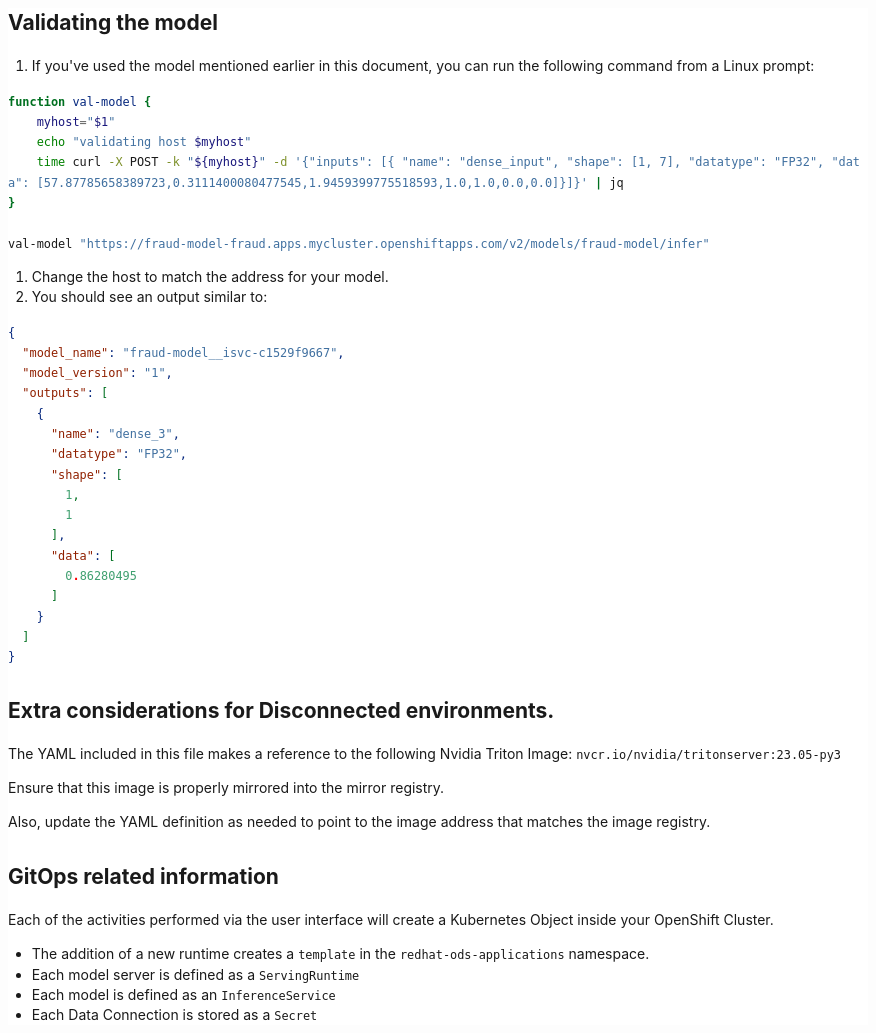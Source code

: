 ## Validating the model

1. If you've used the model mentioned earlier in this document, you can run the following command from a Linux prompt:
  ```bash
  function val-model {
      myhost="$1"
      echo "validating host $myhost"
      time curl -X POST -k "${myhost}" -d '{"inputs": [{ "name": "dense_input", "shape": [1, 7], "datatype": "FP32", "data": [57.87785658389723,0.3111400080477545,1.9459399775518593,1.0,1.0,0.0,0.0]}]}' | jq
  }

  val-model "https://fraud-model-fraud.apps.mycluster.openshiftapps.com/v2/models/fraud-model/infer"
  ```
1. Change the host to match the address for your model.
1. You should see an output similar to:
  ```json
  {
    "model_name": "fraud-model__isvc-c1529f9667",
    "model_version": "1",
    "outputs": [
      {
        "name": "dense_3",
        "datatype": "FP32",
        "shape": [
          1,
          1
        ],
        "data": [
          0.86280495
        ]
      }
    ]
  }
  ```


## Extra considerations for Disconnected environments.

The YAML included in this file makes a reference to the following Nvidia Triton Image:
`nvcr.io/nvidia/tritonserver:23.05-py3`

Ensure that this image is properly mirrored into the mirror registry.

Also, update the YAML definition as needed to point to the image address that matches the image registry.

## GitOps related information

Each of the activities performed via the user interface will create a Kubernetes Object inside your OpenShift Cluster.

* The addition of a new runtime creates a `template` in the `redhat-ods-applications` namespace.
* Each model server is defined as a `ServingRuntime`
* Each model is defined as an `InferenceService`
* Each Data Connection is stored as a `Secret`
